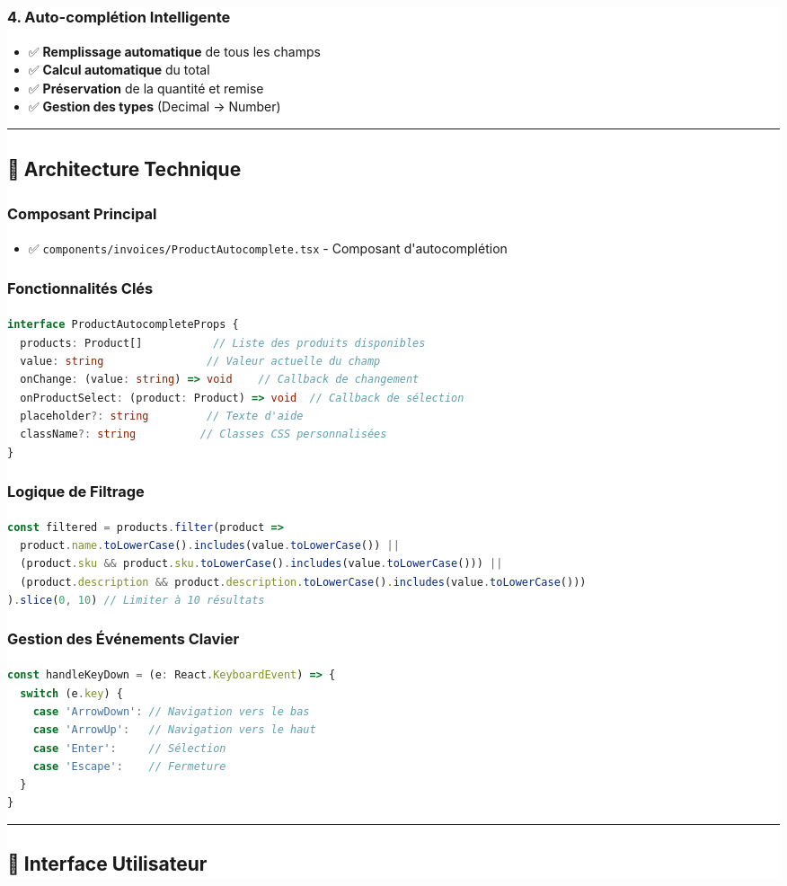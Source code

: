 ### **4. Auto-complétion Intelligente**
- ✅ **Remplissage automatique** de tous les champs
- ✅ **Calcul automatique** du total
- ✅ **Préservation** de la quantité et remise
- ✅ **Gestion des types** (Decimal → Number)

---

## 📁 **Architecture Technique**

### **Composant Principal**
- ✅ `components/invoices/ProductAutocomplete.tsx` - Composant d'autocomplétion

### **Fonctionnalités Clés**

```typescript
interface ProductAutocompleteProps {
  products: Product[]           // Liste des produits disponibles
  value: string                // Valeur actuelle du champ
  onChange: (value: string) => void    // Callback de changement
  onProductSelect: (product: Product) => void  // Callback de sélection
  placeholder?: string         // Texte d'aide
  className?: string          // Classes CSS personnalisées
}
```

### **Logique de Filtrage**

```typescript
const filtered = products.filter(product =>
  product.name.toLowerCase().includes(value.toLowerCase()) ||
  (product.sku && product.sku.toLowerCase().includes(value.toLowerCase())) ||
  (product.description && product.description.toLowerCase().includes(value.toLowerCase()))
).slice(0, 10) // Limiter à 10 résultats
```

### **Gestion des Événements Clavier**

```typescript
const handleKeyDown = (e: React.KeyboardEvent) => {
  switch (e.key) {
    case 'ArrowDown': // Navigation vers le bas
    case 'ArrowUp':   // Navigation vers le haut
    case 'Enter':     // Sélection
    case 'Escape':    // Fermeture
  }
}
```

---

## 🎨 **Interface Utilisateur**
